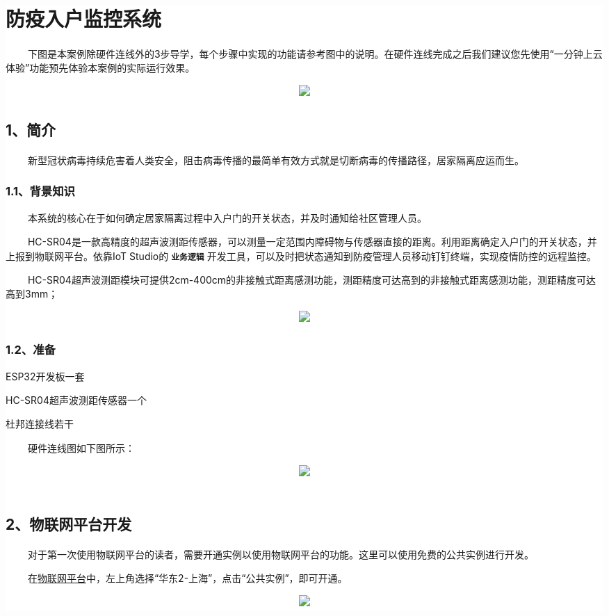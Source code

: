 # 防疫入户监控系统
&emsp;&emsp;
下图是本案例除硬件连线外的3步导学，每个步骤中实现的功能请参考图中的说明。在硬件连线完成之后我们建议您先使用“一分钟上云体验”功能预先体验本案例的实际运行效果。
<div align="center">
<img src=./../../../images/疫情防控系统_步骤概述.png width=80%/>
</div>

## 1、简介
&emsp;&emsp;
新型冠状病毒持续危害着人类安全，阻击病毒传播的最简单有效方式就是切断病毒的传播路径，居家隔离应运而生。

### 1.1、背景知识
&emsp;&emsp;
本系统的核心在于如何确定居家隔离过程中入户门的开关状态，并及时通知给社区管理人员。

&emsp;&emsp;
HC-SR04是一款高精度的超声波测距传感器，可以测量一定范围内障碍物与传感器直接的距离。利用距离确定入户门的开关状态，并上报到物联网平台。依靠IoT Studio的 **``业务逻辑``** 开发工具，可以及时把状态通知到防疫管理人员移动钉钉终端，实现疫情防控的远程监控。


&emsp;&emsp;
HC-SR04超声波测距模块可提供2cm-400cm的非接触式距离感测功能，测距精度可达高到的非接触式距离感测功能，测距精度可达高到3mm；

<div align="center">
<img src=./../../../images/疫情防控系统_HC_SR04_04.png width=50%/>
</div>


### 1.2、准备
ESP32开发板一套

HC-SR04超声波测距传感器一个

杜邦连接线若干

&emsp;&emsp;
硬件连线图如下图所示：
<div align="center">
<img src=./../../../images/疫情防控系统_ESP32_连线.png width=90%/>
</div>
<br>

## 2、物联网平台开发
&emsp;&emsp;
对于第一次使用物联网平台的读者，需要开通实例以使用物联网平台的功能。这里可以使用免费的公共实例进行开发。

&emsp;&emsp;
在[物联网平台](https://iot.console.aliyun.com/lk/summary/new)中，左上角选择“华东2-上海”，点击“公共实例”，即可开通。
<div align="center">
<img src=./../../../images/5_3_开通公共实例.png
 width=80%/>
</div>
